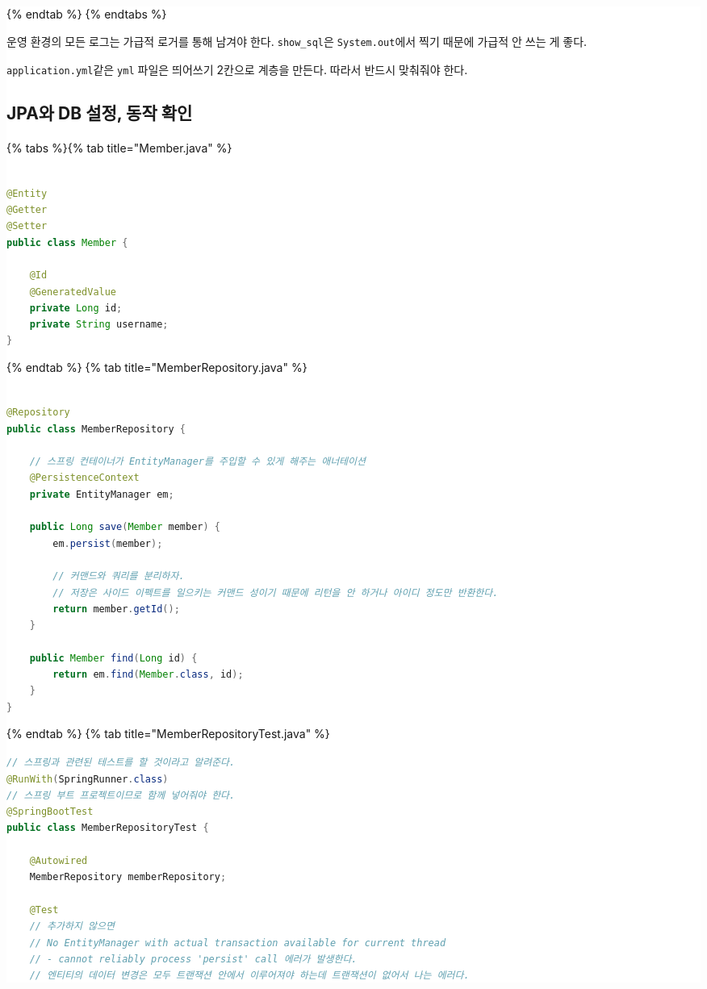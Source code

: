 {% endtab %} {% endtabs %}

운영 환경의 모든 로그는 가급적 로거를 통해 남겨야 한다. `show_sql`은 `System.out`에서 찍기 때문에 가급적 안 쓰는 게 좋다.

`application.yml`같은 `yml` 파일은 띄어쓰기 2칸으로 계층을 만든다. 따라서 반드시 맞춰줘야 한다.

## JPA와 DB 설정, 동작 확인

{% tabs %}{% tab title="Member.java" %}

```java

@Entity
@Getter
@Setter
public class Member {

    @Id
    @GeneratedValue
    private Long id;
    private String username;
}
```

{% endtab %} {% tab title="MemberRepository.java" %}

```java

@Repository
public class MemberRepository {

    // 스프링 컨테이너가 EntityManager를 주입할 수 있게 해주는 애너테이션
    @PersistenceContext
    private EntityManager em;

    public Long save(Member member) {
        em.persist(member);

        // 커맨드와 쿼리를 분리하자.
        // 저장은 사이드 이펙트를 일으키는 커맨드 성이기 때문에 리턴을 안 하거나 아이디 정도만 반환한다.
        return member.getId();
    }

    public Member find(Long id) {
        return em.find(Member.class, id);
    }
}

```

{% endtab %} {% tab title="MemberRepositoryTest.java" %}

```java
// 스프링과 관련된 테스트를 할 것이라고 알려준다.
@RunWith(SpringRunner.class)
// 스프링 부트 프로젝트이므로 함께 넣어줘야 한다.
@SpringBootTest   
public class MemberRepositoryTest {

    @Autowired
    MemberRepository memberRepository;

    @Test
    // 추가하지 않으면 
    // No EntityManager with actual transaction available for current thread
    // - cannot reliably process 'persist' call 에러가 발생한다.
    // 엔티티의 데이터 변경은 모두 트랜잭션 안에서 이루어져야 하는데 트랜잭션이 없어서 나는 에러다.
```